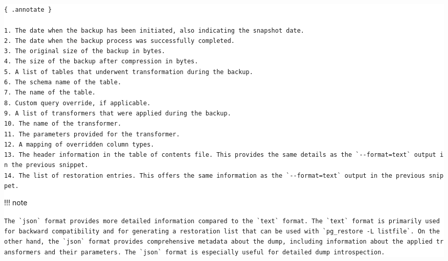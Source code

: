     { .annotate }

    1. The date when the backup has been initiated, also indicating the snapshot date.
    2. The date when the backup process was successfully completed.
    3. The original size of the backup in bytes.
    4. The size of the backup after compression in bytes.
    5. A list of tables that underwent transformation during the backup.
    6. The schema name of the table.
    7. The name of the table.
    8. Custom query override, if applicable.
    9. A list of transformers that were applied during the backup.
    10. The name of the transformer.
    11. The parameters provided for the transformer.
    12. A mapping of overridden column types.
    13. The header information in the table of contents file. This provides the same details as the `--format=text` output in the previous snippet.
    14. The list of restoration entries. This offers the same information as the `--format=text` output in the previous snippet.

!!! note

    The `json` format provides more detailed information compared to the `text` format. The `text` format is primarily used for backward compatibility and for generating a restoration list that can be used with `pg_restore -L listfile`. On the other hand, the `json` format provides comprehensive metadata about the dump, including information about the applied transformers and their parameters. The `json` format is especially useful for detailed dump introspection.
